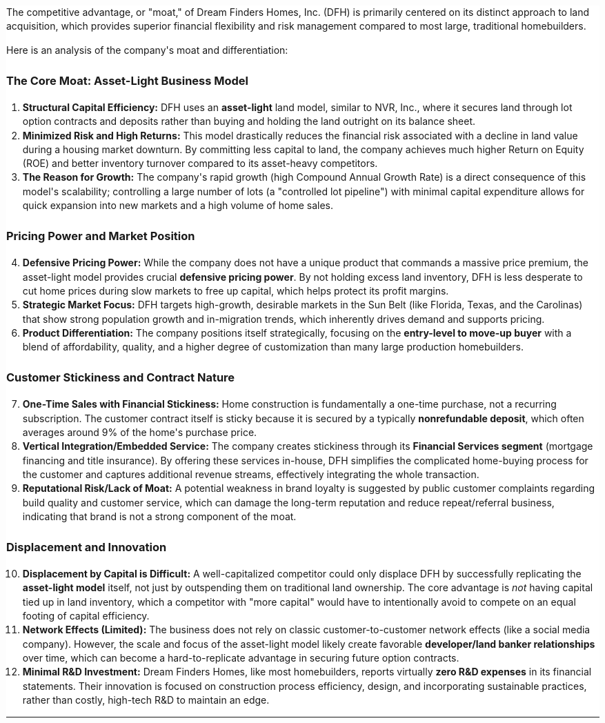 The competitive advantage, or "moat," of Dream Finders Homes, Inc. (DFH) is primarily centered on its distinct approach to land acquisition, which provides superior financial flexibility and risk management compared to most large, traditional homebuilders.

Here is an analysis of the company's moat and differentiation:

### **The Core Moat: Asset-Light Business Model**

1.  **Structural Capital Efficiency:** DFH uses an **asset-light** land model, similar to NVR, Inc., where it secures land through lot option contracts and deposits rather than buying and holding the land outright on its balance sheet.
2.  **Minimized Risk and High Returns:** This model drastically reduces the financial risk associated with a decline in land value during a housing market downturn. By committing less capital to land, the company achieves much higher Return on Equity (ROE) and better inventory turnover compared to its asset-heavy competitors.
3.  **The Reason for Growth:** The company's rapid growth (high Compound Annual Growth Rate) is a direct consequence of this model's scalability; controlling a large number of lots (a "controlled lot pipeline") with minimal capital expenditure allows for quick expansion into new markets and a high volume of home sales.

### **Pricing Power and Market Position**

4.  **Defensive Pricing Power:** While the company does not have a unique product that commands a massive price premium, the asset-light model provides crucial **defensive pricing power**. By not holding excess land inventory, DFH is less desperate to cut home prices during slow markets to free up capital, which helps protect its profit margins.
5.  **Strategic Market Focus:** DFH targets high-growth, desirable markets in the Sun Belt (like Florida, Texas, and the Carolinas) that show strong population growth and in-migration trends, which inherently drives demand and supports pricing.
6.  **Product Differentiation:** The company positions itself strategically, focusing on the **entry-level to move-up buyer** with a blend of affordability, quality, and a higher degree of customization than many large production homebuilders.

### **Customer Stickiness and Contract Nature**

7.  **One-Time Sales with Financial Stickiness:** Home construction is fundamentally a one-time purchase, not a recurring subscription. The customer contract itself is sticky because it is secured by a typically **nonrefundable deposit**, which often averages around 9% of the home's purchase price.
8.  **Vertical Integration/Embedded Service:** The company creates stickiness through its **Financial Services segment** (mortgage financing and title insurance). By offering these services in-house, DFH simplifies the complicated home-buying process for the customer and captures additional revenue streams, effectively integrating the whole transaction.
9.  **Reputational Risk/Lack of Moat:** A potential weakness in brand loyalty is suggested by public customer complaints regarding build quality and customer service, which can damage the long-term reputation and reduce repeat/referral business, indicating that brand is not a strong component of the moat.

### **Displacement and Innovation**

10. **Displacement by Capital is Difficult:** A well-capitalized competitor could only displace DFH by successfully replicating the **asset-light model** itself, not just by outspending them on traditional land ownership. The core advantage is *not* having capital tied up in land inventory, which a competitor with "more capital" would have to intentionally avoid to compete on an equal footing of capital efficiency.
11. **Network Effects (Limited):** The business does not rely on classic customer-to-customer network effects (like a social media company). However, the scale and focus of the asset-light model likely create favorable **developer/land banker relationships** over time, which can become a hard-to-replicate advantage in securing future option contracts.
12. **Minimal R&D Investment:** Dream Finders Homes, like most homebuilders, reports virtually **zero R&D expenses** in its financial statements. Their innovation is focused on construction process efficiency, design, and incorporating sustainable practices, rather than costly, high-tech R&D to maintain an edge.

---